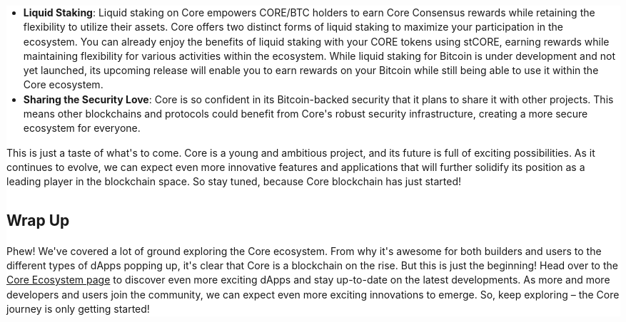 - **Liquid Staking**: Liquid staking on Core empowers CORE/BTC holders to earn Core Consensus rewards while retaining the flexibility to utilize their assets. Core offers two distinct forms of liquid staking to maximize your participation in the ecosystem. You can already enjoy the benefits of liquid staking with your CORE tokens using stCORE, earning rewards while maintaining flexibility for various activities within the ecosystem. While liquid staking for Bitcoin is under development and not yet launched, its upcoming release will enable you to earn rewards on your Bitcoin while still being able to use it within the Core ecosystem.
- **Sharing the Security Love**: Core is so confident in its Bitcoin-backed security that it plans to share it with other projects. This means other blockchains and protocols could benefit from Core's robust security infrastructure, creating a more secure ecosystem for everyone.

This is just a taste of what's to come. Core is a young and ambitious project, and its future is full of exciting possibilities. As it continues to evolve, we can expect even more innovative features and applications that will further solidify its position as a leading player in the blockchain space. So stay tuned, because Core blockchain has just started!

## Wrap Up

Phew! We've covered a lot of ground exploring the Core ecosystem. From why it's awesome for both builders and users to the different types of dApps popping up, it's clear that Core is a blockchain on the rise. But this is just the beginning! Head over to the [Core Ecosystem page](https://coredao.org/explore/ecosystem) to discover even more exciting dApps and stay up-to-date on the latest developments. As more and more developers and users join the community, we can expect even more exciting innovations to emerge. So, keep exploring – the Core journey is only getting started!

